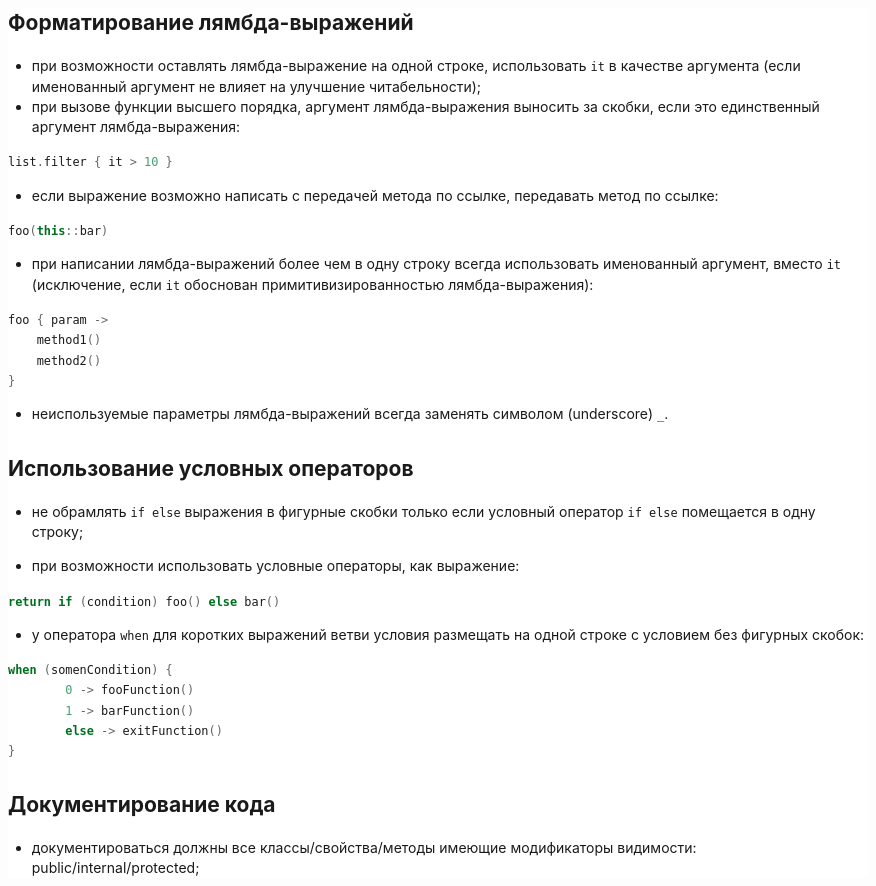 ## <a name='lambda_formating'>Форматирование лямбда-выражений</a>
- при возможности оставлять лямбда-выражение на одной строке, использовать `it` в качестве аргумента 
(если именованный аргумент не влияет на улучшение читабельности);
- при вызове функции высшего порядка, аргумент лямбда-выражения выносить за скобки, если это единственный 
аргумент лямбда-выражения:
```kotlin
list.filter { it > 10 }
```

- если выражение возможно написать с передачей метода по ссылке, передавать метод по ссылке:
```kotlin
foo(this::bar)
```

- при написании лямбда-выражений более чем в одну строку всегда использовать именованный аргумент, вместо `it` 
(исключение, если `it` обоснован примитивизированностью лямбда-выражения):
```kotlin
foo { param ->
    method1()
    method2()
}

```
- неиспользуемые параметры лямбда-выражений всегда заменять символом (underscore) `_`.

## <a name='condition_operator'>Использование условных операторов</a>
- не обрамлять `if else` выражения в фигурные скобки только если условный оператор `if else` помещается в одну строку;

- при возможности использовать условные операторы, как выражение:
```kotlin
return if (condition) foo() else bar()
```

- у оператора `when` для коротких выражений ветви условия размещать на одной строке с условием без фигурных скобок:
```kotlin
when (somenCondition) {
        0 -> fooFunction()
        1 -> barFunction()
        else -> exitFunction()
}
```

## <a name='documentation_comments'>Документирование кода</a>
- документироваться должны все классы/свойства/методы имеющие модификаторы видимости: public/internal/protected;
